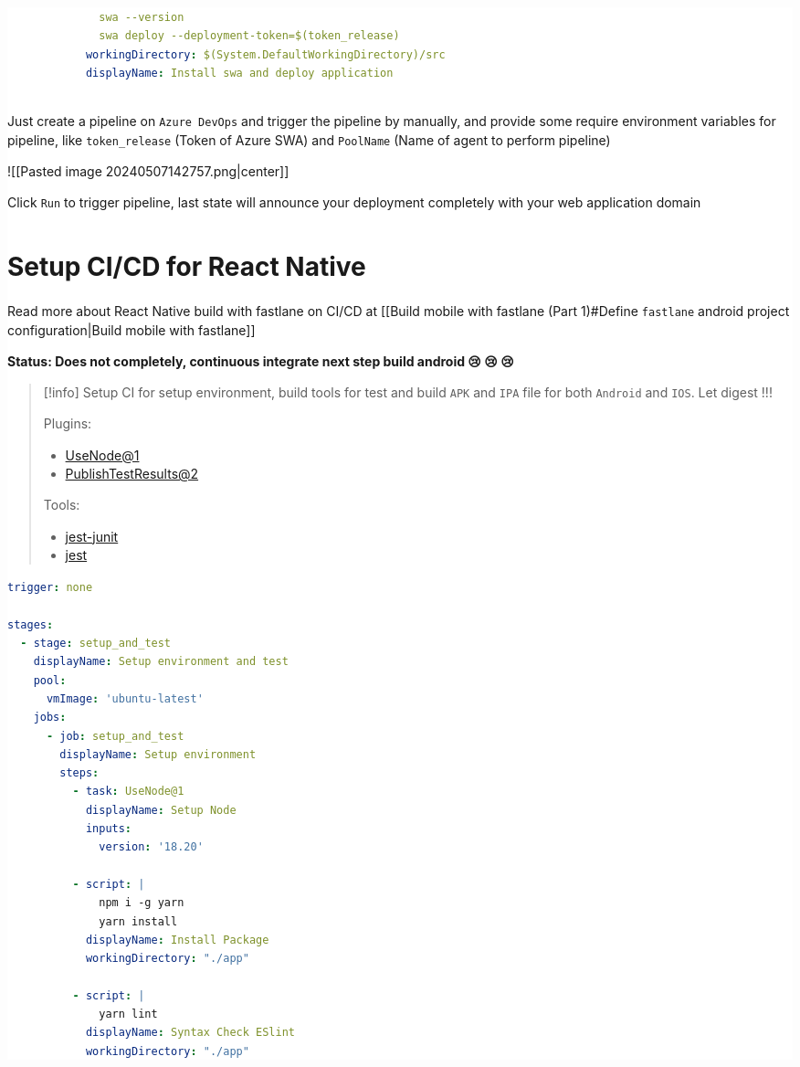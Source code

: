 ```yaml title="azure-pipelines.yaml"
              swa --version
              swa deploy --deployment-token=$(token_release)
            workingDirectory: $(System.DefaultWorkingDirectory)/src
            displayName: Install swa and deploy application
          
```

Just create a pipeline on `Azure DevOps` and trigger the pipeline by manually, and provide some require environment variables for pipeline, like `token_release` (Token of Azure SWA) and `PoolName` (Name of agent to perform pipeline)

![[Pasted image 20240507142757.png|center]]

Click `Run` to trigger pipeline, last state will announce your deployment completely with your web application domain

# Setup CI/CD for React Native

Read more about React Native build with fastlane on CI/CD at [[Build mobile with fastlane (Part 1)#Define `fastlane` android project configuration|Build mobile with fastlane]]

**Status: Does not completely, continuous integrate next step build android 😢 😢 😢** 

>[!info]
>Setup CI for setup environment, build tools for test and build `APK` and `IPA` file for both `Android` and `IOS`. Let digest !!! 
>
>Plugins:
>- [UseNode@1](https://learn.microsoft.com/en-us/azure/devops/pipelines/tasks/reference/use-node-v1?view=azure-pipelines)
>- [PublishTestResults@2 ](https://learn.microsoft.com/en-us/azure/devops/pipelines/tasks/reference/publish-test-results-v2?view=azure-pipelines&tabs=trx%2Ctrxattachments%2Cyaml)
>
>Tools:
>- [jest-junit](https://www.npmjs.com/package/jest-junit)
>- [jest](https://jestjs.io/docs/getting-started)

```yaml title="react-native.yaml"
trigger: none

stages:
  - stage: setup_and_test
    displayName: Setup environment and test
    pool:
      vmImage: 'ubuntu-latest'
    jobs:
      - job: setup_and_test 
        displayName: Setup environment
        steps:
          - task: UseNode@1
            displayName: Setup Node
            inputs:
              version: '18.20'
          
          - script: |
              npm i -g yarn
              yarn install
            displayName: Install Package
            workingDirectory: "./app"

          - script: |
              yarn lint
            displayName: Syntax Check ESlint
            workingDirectory: "./app"

```